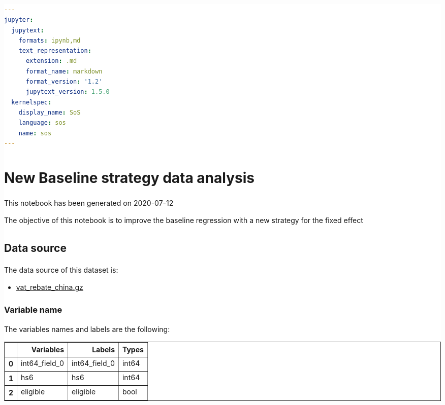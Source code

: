 ```yaml
---
jupyter:
  jupytext:
    formats: ipynb,md
    text_representation:
      extension: .md
      format_name: markdown
      format_version: '1.2'
      jupytext_version: 1.5.0
  kernelspec:
    display_name: SoS
    language: sos
    name: sos
---
```



# New Baseline strategy data analysis

This notebook has been generated on 2020-07-12 

The objective of this notebook is to improve the baseline regression with a new strategy for the fixed effect

## Data source 

The data source of this dataset is:

- [vat_rebate_china.gz](https://console.cloud.google.com/storage/browser/_details/chinese_data/paper_project/vat_rebate_china.gz?project=valid-pagoda-132423)

### Variable name

The variables names and labels are the following:



<table border="1" class="dataframe">
  <thead>
    <tr style="text-align: right;">
      <th></th>
      <th>Variables</th>
      <th>Labels</th>
      <th>Types</th>
    </tr>
  </thead>
  <tbody>
    <tr>
      <th>0</th>
      <td>int64_field_0</td>
      <td>int64_field_0</td>
      <td>int64</td>
    </tr>
    <tr>
      <th>1</th>
      <td>hs6</td>
      <td>hs6</td>
      <td>int64</td>
    </tr>
    <tr>
      <th>2</th>
      <td>eligible</td>
      <td>eligible</td>
      <td>bool</td>